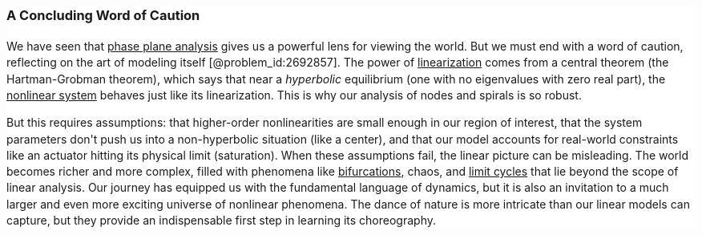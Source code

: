 ### A Concluding Word of Caution

We have seen that [phase plane analysis](@article_id:263180) gives us a powerful lens for viewing the world. But we must end with a word of caution, reflecting on the art of modeling itself [@problem_id:2692857]. The power of [linearization](@article_id:267176) comes from a central theorem (the Hartman-Grobman theorem), which says that near a *hyperbolic* equilibrium (one with no eigenvalues with zero real part), the [nonlinear system](@article_id:162210) behaves just like its linearization. This is why our analysis of nodes and spirals is so robust.

But this requires assumptions: that higher-order nonlinearities are small enough in our region of interest, that the system parameters don't push us into a non-hyperbolic situation (like a center), and that our model accounts for real-world constraints like an actuator hitting its physical limit (saturation). When these assumptions fail, the linear picture can be misleading. The world becomes richer and more complex, filled with phenomena like [bifurcations](@article_id:273479), chaos, and [limit cycles](@article_id:274050) that lie beyond the scope of linear analysis. Our journey has equipped us with the fundamental language of dynamics, but it is also an invitation to a much larger and even more exciting universe of nonlinear phenomena. The dance of nature is more intricate than our linear models can capture, but they provide an indispensable first step in learning its choreography.
